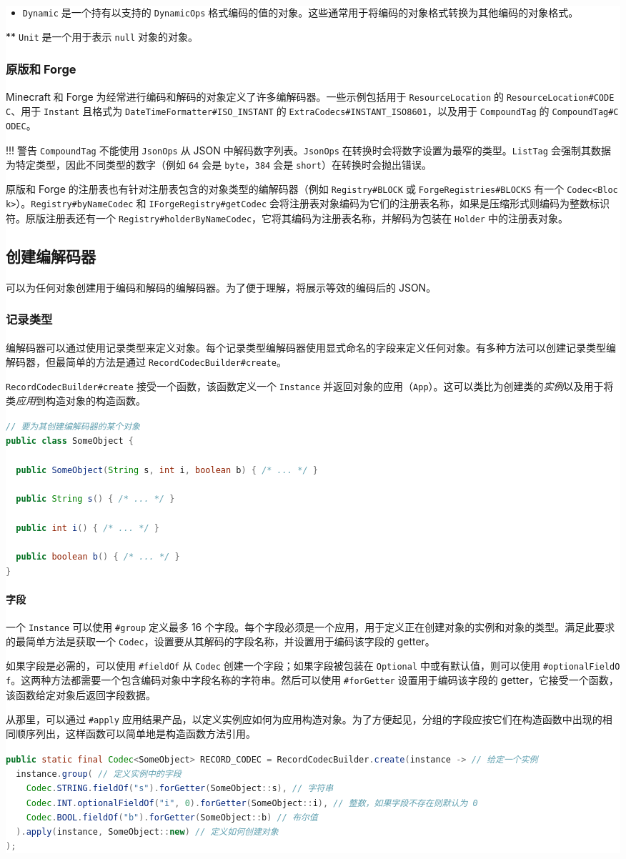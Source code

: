 * `Dynamic` 是一个持有以支持的 `DynamicOps` 格式编码的值的对象。这些通常用于将编码的对象格式转换为其他编码的对象格式。

** `Unit` 是一个用于表示 `null` 对象的对象。

### 原版和 Forge

Minecraft 和 Forge 为经常进行编码和解码的对象定义了许多编解码器。一些示例包括用于 `ResourceLocation` 的 `ResourceLocation#CODEC`、用于 `Instant` 且格式为 `DateTimeFormatter#ISO_INSTANT` 的 `ExtraCodecs#INSTANT_ISO8601`，以及用于 `CompoundTag` 的 `CompoundTag#CODEC`。

!!! 警告
    `CompoundTag` 不能使用 `JsonOps` 从 JSON 中解码数字列表。`JsonOps` 在转换时会将数字设置为最窄的类型。`ListTag` 会强制其数据为特定类型，因此不同类型的数字（例如 `64` 会是 `byte`，`384` 会是 `short`）在转换时会抛出错误。

原版和 Forge 的注册表也有针对注册表包含的对象类型的编解码器（例如 `Registry#BLOCK` 或 `ForgeRegistries#BLOCKS` 有一个 `Codec<Block>`）。`Registry#byNameCodec` 和 `IForgeRegistry#getCodec` 会将注册表对象编码为它们的注册表名称，如果是压缩形式则编码为整数标识符。原版注册表还有一个 `Registry#holderByNameCodec`，它将其编码为注册表名称，并解码为包装在 `Holder` 中的注册表对象。

## 创建编解码器

可以为任何对象创建用于编码和解码的编解码器。为了便于理解，将展示等效的编码后的 JSON。

### 记录类型

编解码器可以通过使用记录类型来定义对象。每个记录类型编解码器使用显式命名的字段来定义任何对象。有多种方法可以创建记录类型编解码器，但最简单的方法是通过 `RecordCodecBuilder#create`。

`RecordCodecBuilder#create` 接受一个函数，该函数定义一个 `Instance` 并返回对象的应用（`App`）。这可以类比为创建类的*实例*以及用于将类*应用*到构造对象的构造函数。

```java
// 要为其创建编解码器的某个对象
public class SomeObject {

  public SomeObject(String s, int i, boolean b) { /* ... */ }

  public String s() { /* ... */ }

  public int i() { /* ... */ }

  public boolean b() { /* ... */ }
}
```

#### 字段

一个 `Instance` 可以使用 `#group` 定义最多 16 个字段。每个字段必须是一个应用，用于定义正在创建对象的实例和对象的类型。满足此要求的最简单方法是获取一个 `Codec`，设置要从其解码的字段名称，并设置用于编码该字段的 getter。

如果字段是必需的，可以使用 `#fieldOf` 从 `Codec` 创建一个字段；如果字段被包装在 `Optional` 中或有默认值，则可以使用 `#optionalFieldOf`。这两种方法都需要一个包含编码对象中字段名称的字符串。然后可以使用 `#forGetter` 设置用于编码该字段的 getter，它接受一个函数，该函数给定对象后返回字段数据。

从那里，可以通过 `#apply` 应用结果产品，以定义实例应如何为应用构造对象。为了方便起见，分组的字段应按它们在构造函数中出现的相同顺序列出，这样函数可以简单地是构造函数方法引用。

```java
public static final Codec<SomeObject> RECORD_CODEC = RecordCodecBuilder.create(instance -> // 给定一个实例
  instance.group( // 定义实例中的字段
    Codec.STRING.fieldOf("s").forGetter(SomeObject::s), // 字符串
    Codec.INT.optionalFieldOf("i", 0).forGetter(SomeObject::i), // 整数，如果字段不存在则默认为 0
    Codec.BOOL.fieldOf("b").forGetter(SomeObject::b) // 布尔值
  ).apply(instance, SomeObject::new) // 定义如何创建对象
);
```
